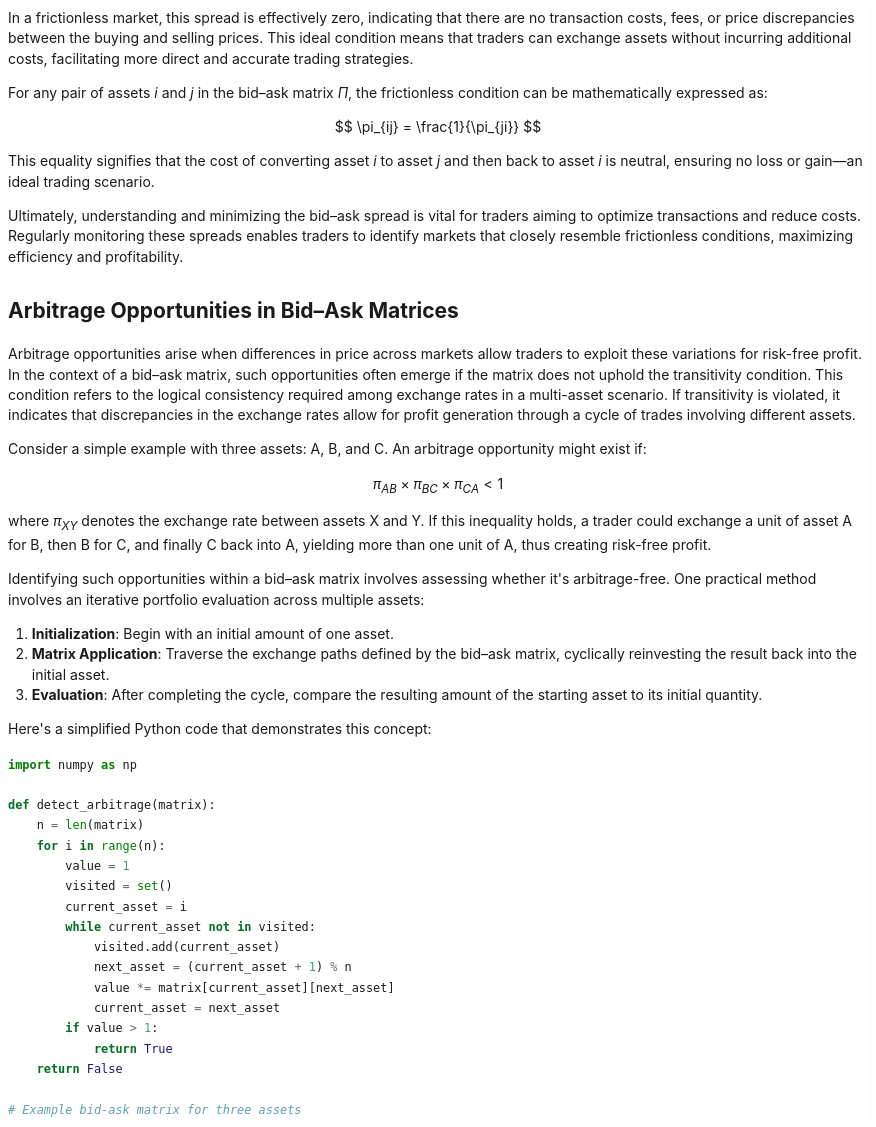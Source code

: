 In a frictionless market, this spread is effectively zero, indicating that there are no transaction costs, fees, or price discrepancies between the buying and selling prices. This ideal condition means that traders can exchange assets without incurring additional costs, facilitating more direct and accurate trading strategies.

For any pair of assets $i$ and $j$ in the bid–ask matrix $\Pi$, the frictionless condition can be mathematically expressed as:

$$
\pi_{ij} = \frac{1}{\pi_{ji}}
$$

This equality signifies that the cost of converting asset $i$ to asset $j$ and then back to asset $i$ is neutral, ensuring no loss or gain—an ideal trading scenario.

Ultimately, understanding and minimizing the bid–ask spread is vital for traders aiming to optimize transactions and reduce costs. Regularly monitoring these spreads enables traders to identify markets that closely resemble frictionless conditions, maximizing efficiency and profitability.


## Arbitrage Opportunities in Bid–Ask Matrices

Arbitrage opportunities arise when differences in price across markets allow traders to exploit these variations for risk-free profit. In the context of a bid–ask matrix, such opportunities often emerge if the matrix does not uphold the transitivity condition. This condition refers to the logical consistency required among exchange rates in a multi-asset scenario. If transitivity is violated, it indicates that discrepancies in the exchange rates allow for profit generation through a cycle of trades involving different assets.

Consider a simple example with three assets: A, B, and C. An arbitrage opportunity might exist if:

$$
\pi_{AB} \times \pi_{BC} \times \pi_{CA} < 1
$$

where $\pi_{XY}$ denotes the exchange rate between assets X and Y. If this inequality holds, a trader could exchange a unit of asset A for B, then B for C, and finally C back into A, yielding more than one unit of A, thus creating risk-free profit.

Identifying such opportunities within a bid–ask matrix involves assessing whether it's arbitrage-free. One practical method involves an iterative portfolio evaluation across multiple assets:

1. **Initialization**: Begin with an initial amount of one asset.
2. **Matrix Application**: Traverse the exchange paths defined by the bid–ask matrix, cyclically reinvesting the result back into the initial asset.
3. **Evaluation**: After completing the cycle, compare the resulting amount of the starting asset to its initial quantity.

Here's a simplified Python code that demonstrates this concept:

```python
import numpy as np

def detect_arbitrage(matrix):
    n = len(matrix)
    for i in range(n):
        value = 1
        visited = set()
        current_asset = i
        while current_asset not in visited:
            visited.add(current_asset)
            next_asset = (current_asset + 1) % n
            value *= matrix[current_asset][next_asset]
            current_asset = next_asset
        if value > 1:
            return True
    return False

# Example bid-ask matrix for three assets
```